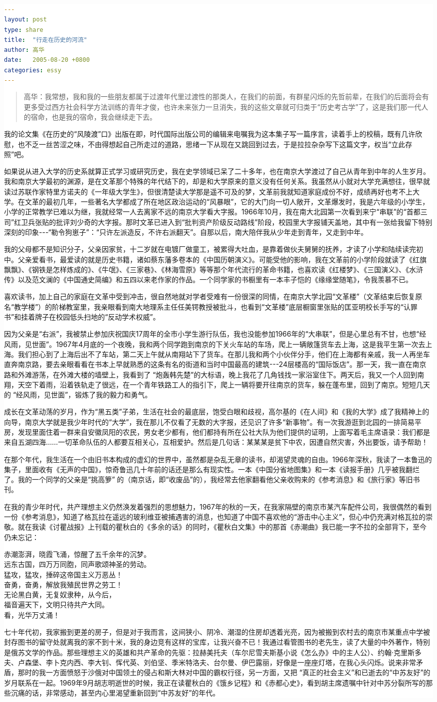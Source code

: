 ```yaml
---
layout: post
type: share
title:  "行走在历史的河流"
author: 高华
date:   2005-08-20 +0800
categories: essy
---
```


> 高华：我常想，我和我的一些朋友都属于过渡年代里过渡性的那类人，在我们的前面，有群星闪烁的先哲前辈，在我们的后面将会有更多受过西方社会科学方法训练的青年才俊，也许未来张力一旦消失，我的这些文章就可归类于“历史考古学”了，这是我们那一代人的宿命，也是我的宿命，我会继续走下去。

我的论文集《在历史的“风陵渡”口》出版在即，时代国际出版公司的编辑来电嘱我为这本集子写一篇序言，读着手上的校稿，既有几许欣慰，也不乏一丝苦涩之味，不由得想起自己所走过的道路，思绪一下从现在又跳回到过去，于是拉拉杂杂写下这篇文字，权当“立此存照”吧。

如果说从进入大学的历史系就算正式学习或研究历史，我在史学领域已呆了二十多年，也在南京大学渡过了自己从青年到中年的人生岁月。我和南京大学最初的渊源，是在文革那个特殊的年代结下的，却是和大学原来的意义没有任何关系。我虽然从小就对大学充满想往，很早就读过苏联作家特里方诺夫的《一年级大学生》，但很清楚读大学那是遥不可及的梦，文革前我就知道家庭成份不好，成绩再好也考不上大学。在文革的最初几年，一些著名大学都成了所在地区政治运动的“风暴眼”，它的大门向一切人敞开，文革爆发时，我是六年级的小学生，小学的正常教学已难以为继，我就经常一人去离家不远的南京大学看大字报。1966年10月，我在南大北园第一次看到来宁“串联”的“首都三司”红卫兵张贴的批评刘少奇的大字报。那时文革已进入到“批判资产阶级反动路线”阶段，校园里大字报铺天盖地，其中有一张给我留下特别深刻的印象---“勒令狗崽子”：“只许左派造反，不许右派翻天”。自那以后，南大陪伴我从少年走到青年，又走到中年。

我的父母都不是知识分子，父亲因家贫，十二岁就在电镀厂做童工，被累得大吐血，是靠着做伙夫舅舅的抚养，才读了小学和陆续读完初中。父亲爱看书，最爱读的就是历史书籍，诸如蔡东藩多卷本的《中国历朝演义》。可能受他的影响，我在文革前的小学阶段就读了《红旗飘飘》、《钢铁是怎样炼成的》、《牛氓》、《三家巷》、《林海雪原》等等那个年代流行的革命书籍，也喜欢读《红楼梦》、《三国演义》、《水浒传》以及范文澜的《中国通史简编》和五四以来老作家的作品。一个同学家的书橱里有一本丰子恺的《缘缘堂随笔》，令我羡慕不已。

喜欢读书，加上自己的家庭在文革中受到冲击，很自然地就对学者受难有一份很深的同情，在南京大学北园“文革楼”（文革结束后恢复原名“教学楼”）的阶梯教室里，我亲眼看到南大地理系主任任美锷教授被批斗，也看到“文革楼”底层橱窗里张贴的匡亚明校长手写的“认罪书”和挂着牌子在校园低头扫地的“反动学术权威”。

因为父亲是“右派”，我被禁止参加庆祝国庆17周年的全市小学生游行队伍，我也没能参加1966年的“大串联”，但是心里总有不甘，也想“经风雨，见世面”。1967年4月底的一个夜晚，我和两个同学跑到南京的下关火车站的车场，爬上一辆敞篷货车去上海，这是我平生第一次去上海。我们担心到了上海后出不了车站，第二天上午就从南翔站下了货车。在那儿我和两个小伙伴分手，他们在上海都有亲戚，我一人再坐车直奔南京路，要去亲眼看看在书本上早就熟悉的这条有名的街道和当时中国最高的建筑---24层楼高的“国际饭店”。那一天，我一直在南京路和外滩游荡，在外滩大楼的墙壁上，我看到了 “炮轰韩先楚”的大标语，晚上我花了几角钱找一家浴室住下。两天后，我又一个人回到南翔，天空下着雨，沿着铁轨走了很远，在一个青年铁路工人的指引下，爬上一辆将要开往南京的货车，躲在蓬布里，回到了南京。短短几天的 “经风雨，见世面”，锻炼了我的毅力和勇气。

成长在文革动荡的岁月，作为“黑五类”子弟，生活在社会的最底层，饱受白眼和歧视，高尔基的《在人间》和《我的大学》成了我精神上的向导，南京大学就是我少年时代的“大学”，我在那儿不仅看了无数的大字报，还见识了许多“新事物”。有一次我游逛到北园的一排简易平房，发现里面住着一群来自安徽凤阳的农民，男女老少都有，他们都持有所在公社大队为他们提供的证明，上面写着毛主席语录：我们都是来自五湖四海……一切革命队伍的人都要互相关心，互相爱护。然后是几句话：某某某是贫下中农，因遭自然灾害，外出要饭，请予帮助！

在那个年代，我生活在一个由旧书本构成的虚幻的世界中，虽然都是杂乱无章的读书，却渴望灵魂的自由。1966年深秋，我读了一本鲁迅的集子，里面收有《无声的中国》，惊奇鲁迅几十年前的话还是那么有现实性。一本《中国分省地图集》和一本《读报手册》几乎被我翻烂了。我的一个同学的父亲是“挑高箩” 的（南京话，即“收废品”的），我经常去他家翻看他父亲收购来的《参考消息》和《旅行家》等旧书刊。

在我的青少年时代，共产理想主义仍然涣发着强烈的思想魅力，1967年的秋的一天，在我家隔壁的南京市某汽车配件公司，我很偶然的看到一份《参考消息》，知道了格瓦拉在遥远的玻利维亚被捕遇害的消息，也知道了中国不喜欢他的“游击中心主义”，但心中仍充满对格瓦拉的崇敬。就在我读《讨瞿战报》上刊载的瞿秋白的《多余的话》的同时，《瞿秋白文集》中的那首《赤潮曲》我已能一字不拉的全部背下，至今仍未忘记：

赤潮澎湃，晓霞飞涌，惊醒了五千余年的沉梦。  
远东古国，四万万同胞，同声歌颂神圣的劳动。  
猛攻，猛攻，捶碎这帝国主义万恶丛！  
奋勇，奋勇，解放我殖民世界之劳工！  
无论黑白黄，无复奴隶种，从今后，  
福音遍天下，文明只待共产大同。  
看，光华万丈涌！

七十年代初，我家搬到更差的房子，但是对于我而言，这间狭小、阴冷、潮湿的住房却透着光亮，因为被搬到农村去的南京市某重点中学被封存图书的留守处就离我的家不到十米，我的身边竞有这样的宝库，让我兴奋不已！我通过看管图书的老先生，读了大量的中外著作，特别是俄苏文学的作品。那些理想主义的英雄和共产革命的先驱：拉赫美托夫（车尔尼雪夫斯基小说《怎么办》中的主人公）、约翰·克里斯多夫、卢森堡、李卜克内西、李大钊、恽代英、刘伯坚、季米特洛夫、台尔曼、伊巴露丽，好像是一座座灯塔，在我心头闪烁。说来非常矛盾，那时的我一方面愤怒于沙俄对中国领土的侵占和斯大林对中国的霸权行径，另一方面，又把 “真正的社会主义”和已逝去的“中苏友好”的岁月联系在一起。1969年9月胡志明逝世的时候，我正在读瞿秋白的《饿乡记程》和《赤都心史》，看到胡主席遗嘱中针对中苏分裂所写的那些沉痛的话，非常感动，甚至内心里渴望重新回到“中苏友好”的年代。
